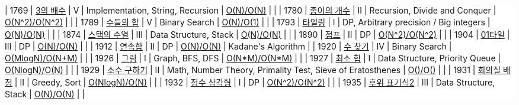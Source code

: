 | 1769  | [3의 배수](https://www.acmicpc.net/problem/1769)                   | V    | Implementation, String, Recursion                                          | [O(N)/O(N)](https://github.com/SubAkBa/Algorithm_Solution/blob/master/BaekJoon/Solutions/Solution_1769.java)               |                                                                                                                |
| 1780  | [종이의 개수](https://www.acmicpc.net/problem/1780)                  | II   | Recursion, Divide and Conquer                                              | [O(N^2)/O(N^2)](https://github.com/SubAkBa/Algorithm_Solution/blob/master/BaekJoon/Solutions/Solution_1780.java)           |                                                                                                                |
| 1789  | [수들의 합](https://www.acmicpc.net/problem/1789)                   | V    | Binary Search                                                              | [O(N)/O(1)](https://github.com/SubAkBa/Algorithm_Solution/blob/master/BaekJoon/Solutions/Solution_1789.java)               |                                                                                                                |
| 1793  | [타일링](https://www.acmicpc.net/problem/1793)                     | I    | DP, Arbitrary precision / Big integers                                     | [O(N)/O(N)](https://github.com/SubAkBa/Algorithm_Solution/blob/master/BaekJoon/Solutions/Solution_1793.java)               |                                                                                                                |
| 1874  | [스택의 수열](https://www.acmicpc.net/problem/1874)                  | III  | Data Structure, Stack                                                      | [O(N)/O(N)](https://github.com/SubAkBa/Algorithm_Solution/blob/master/BaekJoon/Solutions/Solution_1874.java)               |                                                                                                                |
| 1890  | [점프](https://www.acmicpc.net/problem/1890)                      | II   | DP                                                                         | [O(N^2)/O(N^2)](https://github.com/SubAkBa/Algorithm_Solution/blob/master/BaekJoon/Solutions/Solution_1890.java)           |                                                                                                                |
| 1904  | [01타일](https://www.acmicpc.net/problem/1904)                    | III  | DP                                                                         | [O(N)/O(N)](https://github.com/SubAkBa/Algorithm_Solution/blob/master/BaekJoon/Solutions/Solution_1904.java)               |                                                                                                                |
| 1912  | [연속합](https://www.acmicpc.net/problem/1912)                     | II   | DP                                                                         | [O(N)/O(N)](https://github.com/SubAkBa/Algorithm_Solution/blob/master/BaekJoon/Solutions/Solution_1912.java)               | Kadane's Algorithm                                                                                             |
| 1920  | [수 찾기](https://www.acmicpc.net/problem/1920)                    | IV   | Binary Search                                                              | [O(MlogN)/O(N+M)](https://github.com/SubAkBa/Algorithm_Solution/blob/master/BaekJoon/Solutions/Solution_1920.java)         |                                                                                                                |
| 1926  | [그림](https://www.acmicpc.net/problem/1926)                      | I    | Graph, BFS, DFS                                                            | [O(N\*M)/O(N\*M)](https://github.com/SubAkBa/Algorithm_Solution/blob/master/BaekJoon/Solutions/Solution_1926.java)         |                                                                                                                |
| 1927  | [최소 힙](https://www.acmicpc.net/problem/1927)                    | I    | Data Structure, Priority Queue                                             | [O(NlogN)/O(N)](https://github.com/SubAkBa/Algorithm_Solution/blob/master/BaekJoon/Solutions/Solution_1927.java)           |                                                                                                                |
| 1929  | [소수 구하기](https://www.acmicpc.net/problem/1929)                  | II   | Math, Number Theory, Primality Test, Sieve of Eratosthenes                 | [O()/O()](https://github.com/SubAkBa/Algorithm_Solution/blob/master/BaekJoon/Solutions/Solution_1929.java)                 |                                                                                                                |
| 1931  | [회의실 배정](https://www.acmicpc.net/problem/1931)                  | II   | Greedy, Sort                                                               | [O(NlogN)/O(N)](https://github.com/SubAkBa/Algorithm_Solution/blob/master/BaekJoon/Solutions/Solution_1931.java)           |                                                                                                                |
| 1932  | [정수 삼각형](https://www.acmicpc.net/problem/1932)                  | I    | DP                                                                         | [O(N^2)/O(N^2)](https://github.com/SubAkBa/Algorithm_Solution/blob/master/BaekJoon/Solutions/Solution_1932.java)           |                                                                                                                |
| 1935  | [후위 표기식2](https://www.acmicpc.net/problem/1935)                 | III  | Data Structure, Stack                                                      | [O(N)/O(N)](https://github.com/SubAkBa/Algorithm_Solution/blob/master/BaekJoon/Solutions/Solution_1935.java)               |                                                                                                                |